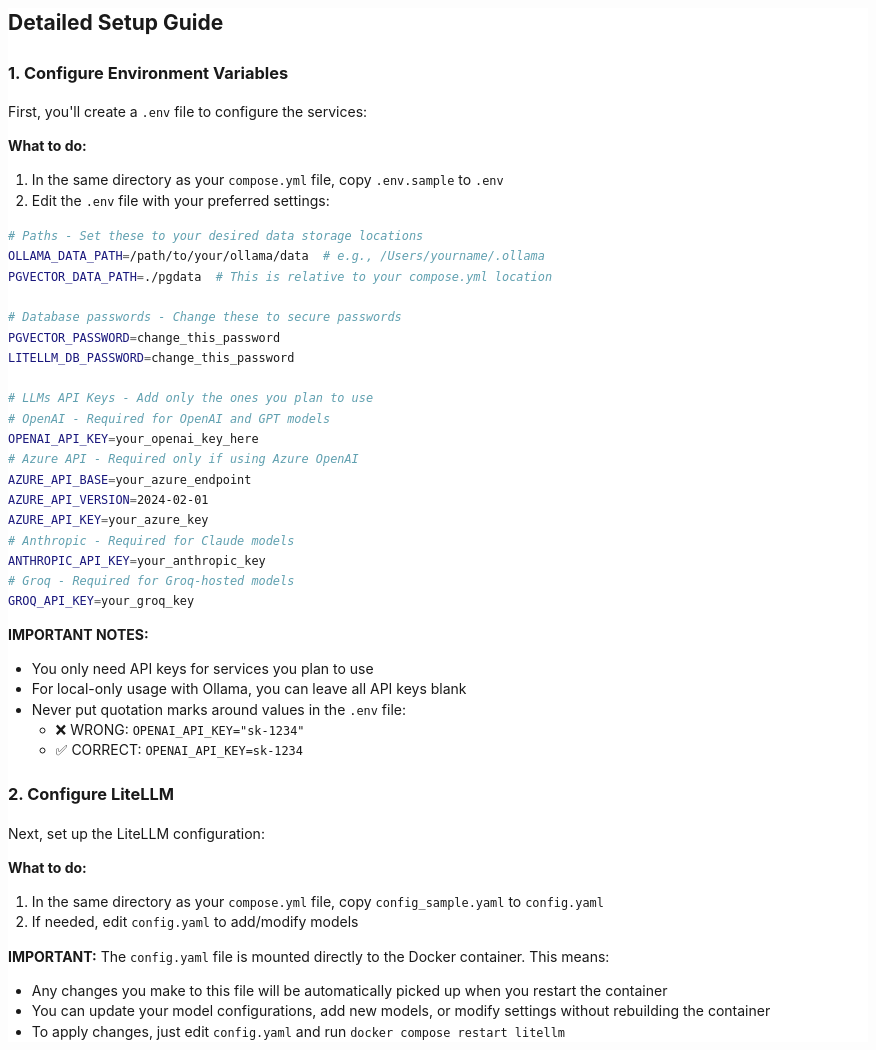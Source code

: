 ## Detailed Setup Guide

### 1. Configure Environment Variables

First, you'll create a `.env` file to configure the services:

**What to do:**
1. In the same directory as your `compose.yml` file, copy `.env.sample` to `.env`
2. Edit the `.env` file with your preferred settings:

```bash
# Paths - Set these to your desired data storage locations
OLLAMA_DATA_PATH=/path/to/your/ollama/data  # e.g., /Users/yourname/.ollama
PGVECTOR_DATA_PATH=./pgdata  # This is relative to your compose.yml location

# Database passwords - Change these to secure passwords
PGVECTOR_PASSWORD=change_this_password
LITELLM_DB_PASSWORD=change_this_password

# LLMs API Keys - Add only the ones you plan to use
# OpenAI - Required for OpenAI and GPT models
OPENAI_API_KEY=your_openai_key_here
# Azure API - Required only if using Azure OpenAI
AZURE_API_BASE=your_azure_endpoint
AZURE_API_VERSION=2024-02-01
AZURE_API_KEY=your_azure_key
# Anthropic - Required for Claude models
ANTHROPIC_API_KEY=your_anthropic_key
# Groq - Required for Groq-hosted models
GROQ_API_KEY=your_groq_key
```

**IMPORTANT NOTES:**
* You only need API keys for services you plan to use
* For local-only usage with Ollama, you can leave all API keys blank
* Never put quotation marks around values in the `.env` file:
  * ❌ WRONG: `OPENAI_API_KEY="sk-1234"`
  * ✅ CORRECT: `OPENAI_API_KEY=sk-1234`

### 2. Configure LiteLLM

Next, set up the LiteLLM configuration:

**What to do:**
1. In the same directory as your `compose.yml` file, copy `config_sample.yaml` to `config.yaml`
2. If needed, edit `config.yaml` to add/modify models

**IMPORTANT:** The `config.yaml` file is mounted directly to the Docker container. This means:
- Any changes you make to this file will be automatically picked up when you restart the container
- You can update your model configurations, add new models, or modify settings without rebuilding the container
- To apply changes, just edit `config.yaml` and run `docker compose restart litellm`
